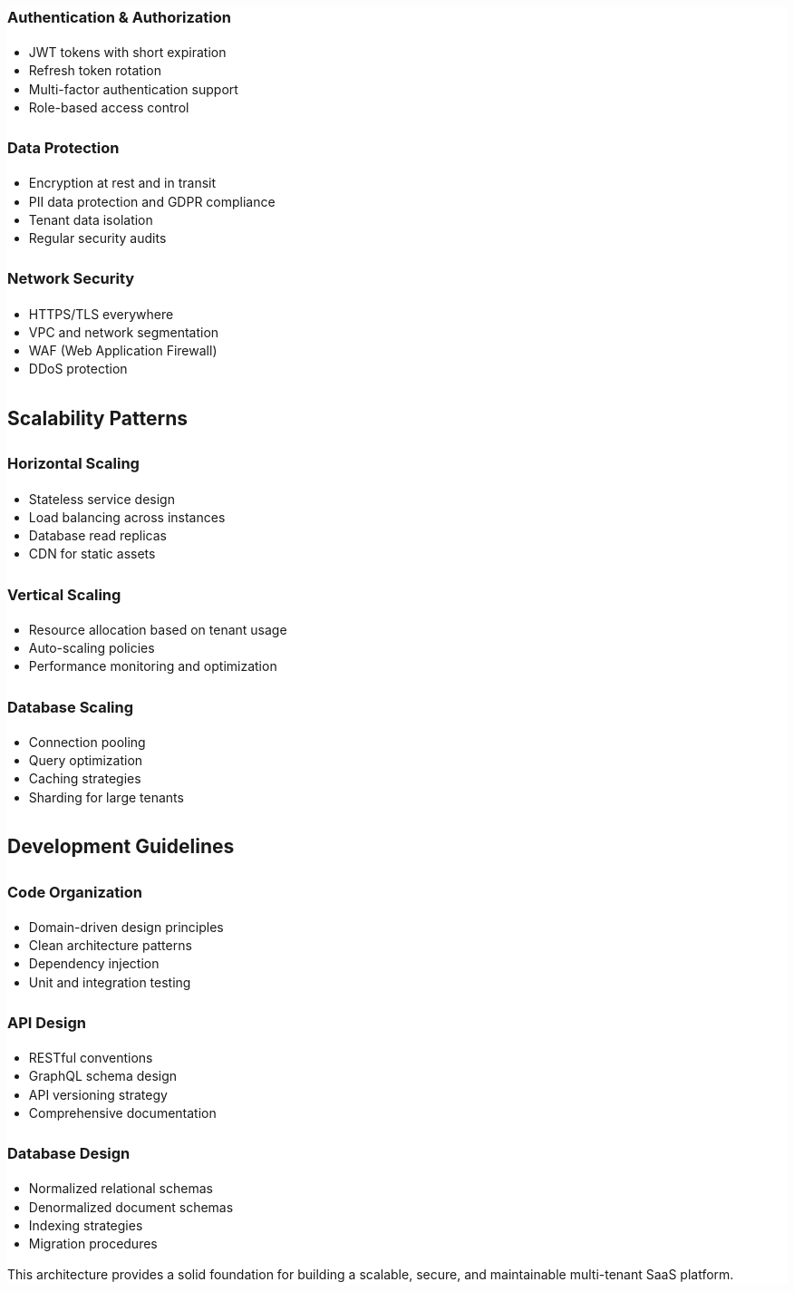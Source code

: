 ### Authentication & Authorization
- JWT tokens with short expiration
- Refresh token rotation
- Multi-factor authentication support
- Role-based access control

### Data Protection
- Encryption at rest and in transit
- PII data protection and GDPR compliance
- Tenant data isolation
- Regular security audits

### Network Security
- HTTPS/TLS everywhere
- VPC and network segmentation
- WAF (Web Application Firewall)
- DDoS protection

## Scalability Patterns

### Horizontal Scaling
- Stateless service design
- Load balancing across instances
- Database read replicas
- CDN for static assets

### Vertical Scaling
- Resource allocation based on tenant usage
- Auto-scaling policies
- Performance monitoring and optimization

### Database Scaling
- Connection pooling
- Query optimization
- Caching strategies
- Sharding for large tenants

## Development Guidelines

### Code Organization
- Domain-driven design principles
- Clean architecture patterns
- Dependency injection
- Unit and integration testing

### API Design
- RESTful conventions
- GraphQL schema design
- API versioning strategy
- Comprehensive documentation

### Database Design
- Normalized relational schemas
- Denormalized document schemas
- Indexing strategies
- Migration procedures

This architecture provides a solid foundation for building a scalable, secure, and maintainable multi-tenant SaaS platform.